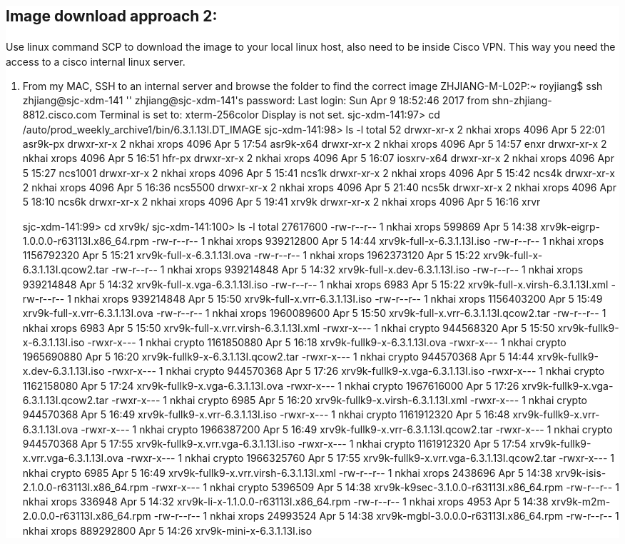
## Image download approach 2:
Use linux command SCP to download the image to your local linux host, also need to be inside Cisco VPN. This way you need the access to a cisco internal linux server. 


1. From my MAC, SSH to an internal server and browse the folder to find the correct image
	ZHJIANG-M-L02P:~ royjiang$ ssh zhjiang@sjc-xdm-141
	'' zhjiang@sjc-xdm-141's password:
	Last login: Sun Apr  9 18:52:46 2017 from shn-zhjiang-8812.cisco.com
	Terminal is set to: xterm-256color
	Display is not set.
	sjc-xdm-141:97> cd /auto/prod_weekly_archive1/bin/6.3.1.13I.DT_IMAGE
	sjc-xdm-141:98> ls -l
	total 52
	drwxr-xr-x 2 nkhai xrops 4096 Apr  5 22:01 asr9k-px
	drwxr-xr-x 2 nkhai xrops 4096 Apr  5 17:54 asr9k-x64
	drwxr-xr-x 2 nkhai xrops 4096 Apr  5 14:57 enxr
	drwxr-xr-x 2 nkhai xrops 4096 Apr  5 16:51 hfr-px
	drwxr-xr-x 2 nkhai xrops 4096 Apr  5 16:07 iosxrv-x64
	drwxr-xr-x 2 nkhai xrops 4096 Apr  5 15:27 ncs1001
	drwxr-xr-x 2 nkhai xrops 4096 Apr  5 15:41 ncs1k
	drwxr-xr-x 2 nkhai xrops 4096 Apr  5 15:42 ncs4k
	drwxr-xr-x 2 nkhai xrops 4096 Apr  5 16:36 ncs5500
	drwxr-xr-x 2 nkhai xrops 4096 Apr  5 21:40 ncs5k
	drwxr-xr-x 2 nkhai xrops 4096 Apr  5 18:10 ncs6k
	drwxr-xr-x 2 nkhai xrops 4096 Apr  5 19:41 xrv9k
	drwxr-xr-x 2 nkhai xrops 4096 Apr  5 16:16 xrvr
	
	sjc-xdm-141:99> cd xrv9k/
	sjc-xdm-141:100> ls -l
	total 27617600
	-rw-r--r-- 1 nkhai xrops      599869 Apr  5 14:38 xrv9k-eigrp-1.0.0.0-r63113I.x86_64.rpm
	-rw-r--r-- 1 nkhai xrops   939212800 Apr  5 14:44 xrv9k-full-x-6.3.1.13I.iso
	-rw-r--r-- 1 nkhai xrops  1156792320 Apr  5 15:21 xrv9k-full-x-6.3.1.13I.ova
	-rw-r--r-- 1 nkhai xrops  1962373120 Apr  5 15:22 xrv9k-full-x-6.3.1.13I.qcow2.tar
	-rw-r--r-- 1 nkhai xrops   939214848 Apr  5 14:32 xrv9k-full-x.dev-6.3.1.13I.iso
	-rw-r--r-- 1 nkhai xrops   939214848 Apr  5 14:32 xrv9k-full-x.vga-6.3.1.13I.iso
	-rw-r--r-- 1 nkhai xrops        6983 Apr  5 15:22 xrv9k-full-x.virsh-6.3.1.13I.xml
	-rw-r--r-- 1 nkhai xrops   939214848 Apr  5 15:50 xrv9k-full-x.vrr-6.3.1.13I.iso
	-rw-r--r-- 1 nkhai xrops  1156403200 Apr  5 15:49 xrv9k-full-x.vrr-6.3.1.13I.ova
	-rw-r--r-- 1 nkhai xrops  1960089600 Apr  5 15:50 xrv9k-full-x.vrr-6.3.1.13I.qcow2.tar
	-rw-r--r-- 1 nkhai xrops        6983 Apr  5 15:50 xrv9k-full-x.vrr.virsh-6.3.1.13I.xml
	-rwxr-x--- 1 nkhai crypto  944568320 Apr  5 15:50 xrv9k-fullk9-x-6.3.1.13I.iso
	-rwxr-x--- 1 nkhai crypto 1161850880 Apr  5 16:18 xrv9k-fullk9-x-6.3.1.13I.ova
	-rwxr-x--- 1 nkhai crypto 1965690880 Apr  5 16:20 xrv9k-fullk9-x-6.3.1.13I.qcow2.tar
	-rwxr-x--- 1 nkhai crypto  944570368 Apr  5 14:44 xrv9k-fullk9-x.dev-6.3.1.13I.iso
	-rwxr-x--- 1 nkhai crypto  944570368 Apr  5 17:26 xrv9k-fullk9-x.vga-6.3.1.13I.iso
	-rwxr-x--- 1 nkhai crypto 1162158080 Apr  5 17:24 xrv9k-fullk9-x.vga-6.3.1.13I.ova
	-rwxr-x--- 1 nkhai crypto 1967616000 Apr  5 17:26 xrv9k-fullk9-x.vga-6.3.1.13I.qcow2.tar
	-rwxr-x--- 1 nkhai crypto       6985 Apr  5 16:20 xrv9k-fullk9-x.virsh-6.3.1.13I.xml
	-rwxr-x--- 1 nkhai crypto  944570368 Apr  5 16:49 xrv9k-fullk9-x.vrr-6.3.1.13I.iso
	-rwxr-x--- 1 nkhai crypto 1161912320 Apr  5 16:48 xrv9k-fullk9-x.vrr-6.3.1.13I.ova
	-rwxr-x--- 1 nkhai crypto 1966387200 Apr  5 16:49 xrv9k-fullk9-x.vrr-6.3.1.13I.qcow2.tar
	-rwxr-x--- 1 nkhai crypto  944570368 Apr  5 17:55 xrv9k-fullk9-x.vrr.vga-6.3.1.13I.iso
	-rwxr-x--- 1 nkhai crypto 1161912320 Apr  5 17:54 xrv9k-fullk9-x.vrr.vga-6.3.1.13I.ova
	-rwxr-x--- 1 nkhai crypto 1966325760 Apr  5 17:55 xrv9k-fullk9-x.vrr.vga-6.3.1.13I.qcow2.tar
	-rwxr-x--- 1 nkhai crypto       6985 Apr  5 16:49 xrv9k-fullk9-x.vrr.virsh-6.3.1.13I.xml
	-rw-r--r-- 1 nkhai xrops     2438696 Apr  5 14:38 xrv9k-isis-2.1.0.0-r63113I.x86_64.rpm
	-rwxr-x--- 1 nkhai crypto    5396509 Apr  5 14:38 xrv9k-k9sec-3.1.0.0-r63113I.x86_64.rpm
	-rw-r--r-- 1 nkhai xrops      336948 Apr  5 14:32 xrv9k-li-x-1.1.0.0-r63113I.x86_64.rpm
	-rw-r--r-- 1 nkhai xrops        4953 Apr  5 14:38 xrv9k-m2m-2.0.0.0-r63113I.x86_64.rpm
	-rw-r--r-- 1 nkhai xrops    24993524 Apr  5 14:38 xrv9k-mgbl-3.0.0.0-r63113I.x86_64.rpm
	-rw-r--r-- 1 nkhai xrops   889292800 Apr  5 14:26 xrv9k-mini-x-6.3.1.13I.iso